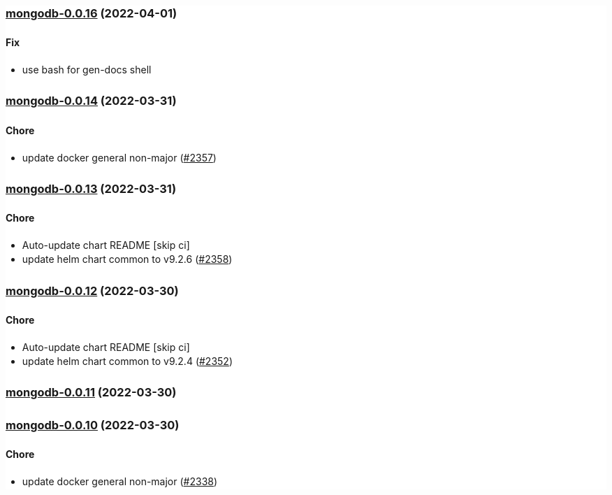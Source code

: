 

<a name="mongodb-0.0.16"></a>
### [mongodb-0.0.16](https://github.com/truecharts/apps/compare/mongodb-0.0.14...mongodb-0.0.16) (2022-04-01)

#### Fix

* use bash for gen-docs shell



<a name="mongodb-0.0.14"></a>
### [mongodb-0.0.14](https://github.com/truecharts/apps/compare/mongodb-0.0.13...mongodb-0.0.14) (2022-03-31)

#### Chore

* update docker general non-major ([#2357](https://github.com/truecharts/apps/issues/2357))



<a name="mongodb-0.0.13"></a>
### [mongodb-0.0.13](https://github.com/truecharts/apps/compare/mongodb-0.0.12...mongodb-0.0.13) (2022-03-31)

#### Chore

* Auto-update chart README [skip ci]
* update helm chart common to v9.2.6 ([#2358](https://github.com/truecharts/apps/issues/2358))



<a name="mongodb-0.0.12"></a>
### [mongodb-0.0.12](https://github.com/truecharts/apps/compare/mongodb-0.0.11...mongodb-0.0.12) (2022-03-30)

#### Chore

* Auto-update chart README [skip ci]
* update helm chart common to v9.2.4 ([#2352](https://github.com/truecharts/apps/issues/2352))



<a name="mongodb-0.0.11"></a>
### [mongodb-0.0.11](https://github.com/truecharts/apps/compare/mongodb-0.0.10...mongodb-0.0.11) (2022-03-30)



<a name="mongodb-0.0.10"></a>
### [mongodb-0.0.10](https://github.com/truecharts/apps/compare/mongodb-0.0.9...mongodb-0.0.10) (2022-03-30)

#### Chore

* update docker general non-major ([#2338](https://github.com/truecharts/apps/issues/2338))
